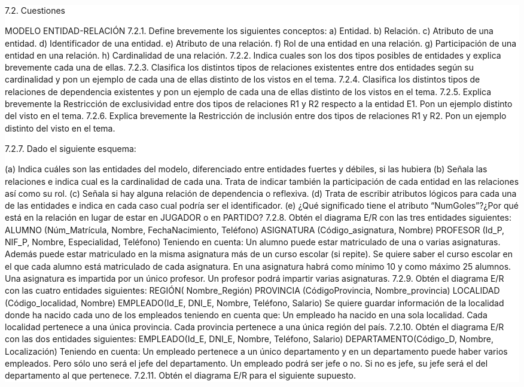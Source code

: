 7.2. Cuestiones


MODELO ENTIDAD-RELACIÓN
7.2.1. Define brevemente los siguientes conceptos:
a) Entidad.
b) Relación.
c) Atributo de una entidad.
d) Identificador de una entidad.
e) Atributo de una relación.
f) Rol de una entidad en una relación.
g) Participación de una entidad en una relación.
h) Cardinalidad de una relación.
7.2.2. Indica cuales son los dos tipos posibles de entidades y explica brevemente cada una de ellas.
7.2.3. Clasifica los distintos tipos de relaciones existentes entre dos entidades según su cardinalidad y pon un ejemplo de cada una de ellas distinto de los vistos en el tema.
7.2.4. Clasifica los distintos tipos de relaciones de dependencia existentes y pon un ejemplo de cada una de ellas distinto de los vistos en el tema.
7.2.5. Explica brevemente la Restricción de exclusividad entre dos tipos de relaciones R1 y R2 respecto a la entidad E1. Pon un ejemplo distinto del visto en el tema.
7.2.6. Explica brevemente la Restricción de inclusión entre dos tipos de relaciones R1 y R2. Pon un ejemplo distinto del visto en el tema.




7.2.7. Dado el siguiente esquema:

(a) Indica cuáles son las entidades del modelo, diferenciado entre entidades fuertes y débiles, si las hubiera
(b) Señala las relaciones e indica cual es la cardinalidad de cada una. Trata de indicar también la participación de cada entidad en las relaciones así como su rol.
(c) Señala si hay alguna relación de dependencia o reflexiva.
(d) Trata de escribir atributos lógicos para cada una de las entidades e indica en cada caso cual podría ser el identificador.
(e) ¿Qué significado tiene el atributo “NumGoles”?¿Por qué está en la relación en lugar de estar en JUGADOR o en PARTIDO?
7.2.8. Obtén el diagrama E/R con las tres entidades siguientes:
ALUMNO (Núm_Matrícula, Nombre, FechaNacimiento, Teléfono)
ASIGNATURA (Código_asignatura, Nombre)
PROFESOR (Id_P, NIF_P, Nombre, Especialidad, Teléfono)
Teniendo en cuenta:
Un alumno puede estar matriculado de una o varias asignaturas.
Además puede estar matriculado en la misma asignatura más de un curso escolar (si repite).
Se quiere saber el curso escolar en el que cada alumno está matriculado de cada asignatura.
En una asignatura habrá como mínimo 10 y como máximo 25 alumnos.
Una asignatura es impartida por un único profesor.
Un profesor podrá impartir varias asignaturas.
7.2.9. Obtén el diagrama E/R con las cuatro entidades siguientes:
REGIÓN( Nombre_Región)
PROVINCIA (CódigoProvincia, Nombre_provincia)
LOCALIDAD (Código_localidad, Nombre)
EMPLEADO(Id_E, DNI_E, Nombre, Teléfono, Salario)
Se quiere guardar información de la localidad donde ha nacido cada uno de los empleados teniendo en cuenta que:
Un empleado ha nacido en una sola localidad.
Cada localidad pertenece a una única provincia.
Cada provincia pertenece a una única región del país.
7.2.10. Obtén el diagrama E/R con las dos entidades siguientes:
EMPLEADO(Id_E, DNI_E, Nombre, Teléfono, Salario)
DEPARTAMENTO(Código_D, Nombre, Localización)
Teniendo en cuenta:
Un empleado pertenece a un único departamento y en un departamento puede haber varios empleados. Pero sólo uno será el jefe del departamento.
Un empleado podrá ser jefe o no. Si no es jefe, su jefe será el del departamento al que pertenece.
7.2.11. Obtén el diagrama E/R para el siguiente supuesto.